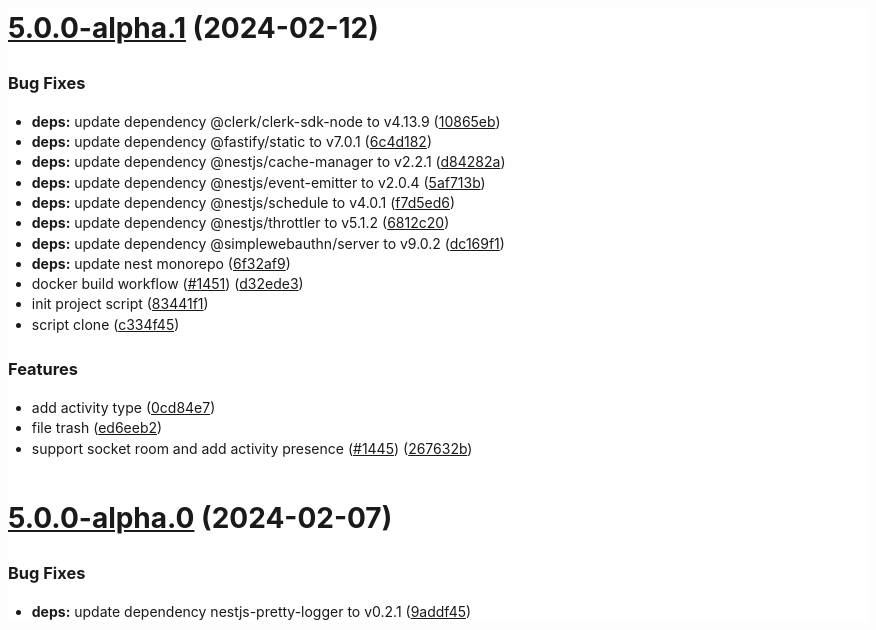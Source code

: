 

# [5.0.0-alpha.1](https://github.com/mx-space/core/compare/v5.0.0-alpha.0...v5.0.0-alpha.1) (2024-02-12)


### Bug Fixes

* **deps:** update dependency @clerk/clerk-sdk-node to v4.13.9 ([10865eb](https://github.com/mx-space/core/commit/10865ebc0d1b5fe0b587e0d3f31e0c9e209afa46))
* **deps:** update dependency @fastify/static to v7.0.1 ([6c4d182](https://github.com/mx-space/core/commit/6c4d182b580ca31f123ce322ee8166de3d2fd86a))
* **deps:** update dependency @nestjs/cache-manager to v2.2.1 ([d84282a](https://github.com/mx-space/core/commit/d84282adfe7dcff846ccecce455df2f9b9eec7fb))
* **deps:** update dependency @nestjs/event-emitter to v2.0.4 ([5af713b](https://github.com/mx-space/core/commit/5af713b8fd6cadd4d56a9021e8dab2af9c30db46))
* **deps:** update dependency @nestjs/schedule to v4.0.1 ([f7d5ed6](https://github.com/mx-space/core/commit/f7d5ed617537ff059ffe8dca8e488afae0b5a3c7))
* **deps:** update dependency @nestjs/throttler to v5.1.2 ([6812c20](https://github.com/mx-space/core/commit/6812c205a84c47126cac5ebc544daf777daa2dbc))
* **deps:** update dependency @simplewebauthn/server to v9.0.2 ([dc169f1](https://github.com/mx-space/core/commit/dc169f15b1bd4dac0ded887bc8b6f1c8c52a8639))
* **deps:** update nest monorepo ([6f32af9](https://github.com/mx-space/core/commit/6f32af9ba4a69e41c2cd7a445ed0a66f5ef144d0))
* docker build workflow ([#1451](https://github.com/mx-space/core/issues/1451)) ([d32ede3](https://github.com/mx-space/core/commit/d32ede3fd519f41bc79781f078bc2395566b7894))
* init project script ([83441f1](https://github.com/mx-space/core/commit/83441f1d3ea330235814f08376b15fd1446d1980))
* script clone ([c334f45](https://github.com/mx-space/core/commit/c334f453b24c26da04e3480763a33958d695b754))


### Features

* add activity type ([0cd84e7](https://github.com/mx-space/core/commit/0cd84e7f9c5d314bedcaa64d3c7bb391f7734828))
* file trash ([ed6eeb2](https://github.com/mx-space/core/commit/ed6eeb2b3762a59872b6a1f128a55d9d4137a5a3))
* support socket room and add activity presence ([#1445](https://github.com/mx-space/core/issues/1445)) ([267632b](https://github.com/mx-space/core/commit/267632be94df24a07c0b64dbcd85a53569866225))



# [5.0.0-alpha.0](https://github.com/mx-space/core/compare/v4.11.8...v5.0.0-alpha.0) (2024-02-07)


### Bug Fixes

* **deps:** update dependency nestjs-pretty-logger to v0.2.1 ([9addf45](https://github.com/mx-space/core/commit/9addf450c4d91a7e3236580bbe5956992a4a6984))

